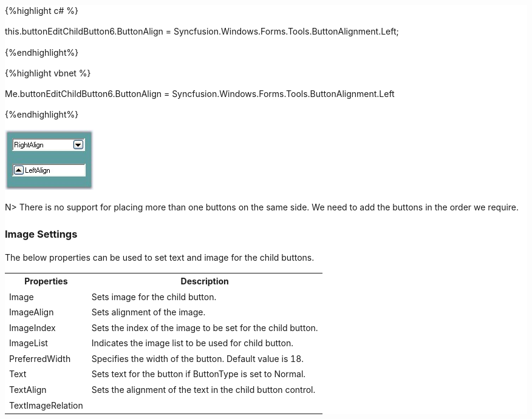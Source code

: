 
{%highlight c# %}



this.buttonEditChildButton6.ButtonAlign = Syncfusion.Windows.Forms.Tools.ButtonAlignment.Left;

{%endhighlight%}


{%highlight vbnet %}



Me.buttonEditChildButton6.ButtonAlign = Syncfusion.Windows.Forms.Tools.ButtonAlignment.Left

{%endhighlight%}

 ![](Overview_images/Overview_img96.jpeg)


N> There is no support for placing more than one buttons on the same side. We need to add the buttons in the order we require.

### Image Settings

The below properties can be used to set text and image for the child buttons.


<table>
<tr>
<th>
Properties</th><th>
Description</th></tr>
<tr>
<td>
Image</td><td>
Sets image for the child button.</td></tr>
<tr>
<td>
ImageAlign</td><td>
Sets alignment of the image.</td></tr>
<tr>
<td>
ImageIndex</td><td>
Sets the index of the image to be set for the child button.</td></tr>
<tr>
<td>
ImageList</td><td>
Indicates the image list to be used for child button.</td></tr>
<tr>
<td>
PreferredWidth</td><td>
Specifies the width of the button. Default value is 18.</td></tr>
<tr>
<td>
Text</td><td>
Sets text for the button if ButtonType is set to Normal.</td></tr>
<tr>
<td>
TextAlign</td><td>
Sets the alignment of the text in the child button control.</td></tr>
<tr>
<td>
TextImageRelation</td><td>